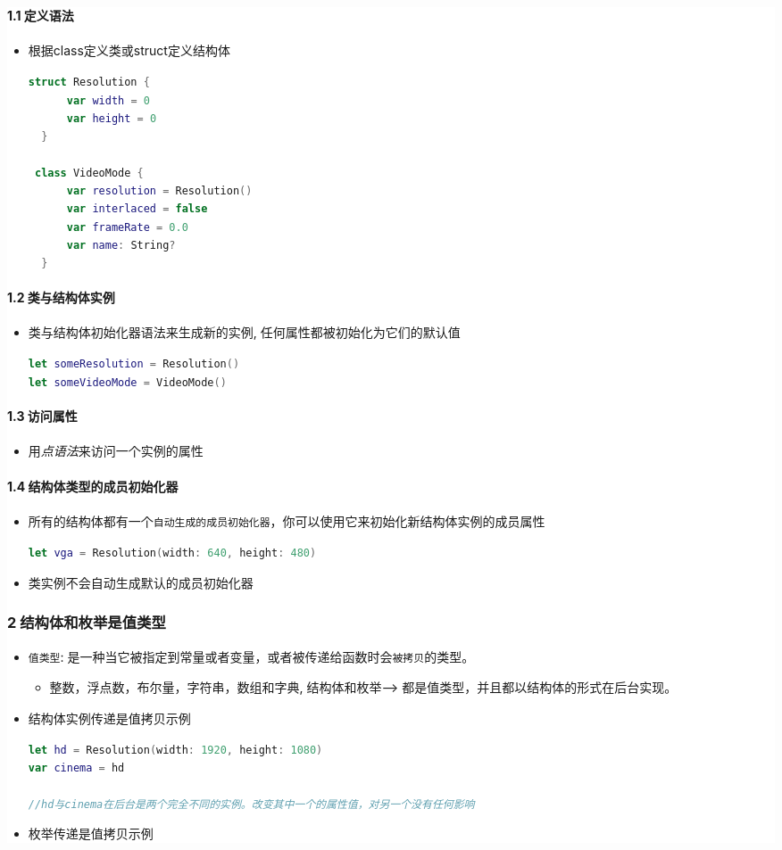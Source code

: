 #### 1.1 定义语法

+ 根据class定义类或struct定义结构体

  ```swift
  struct Resolution {
        var width = 0
        var height = 0 
    }
  
   class VideoMode {
        var resolution = Resolution()
        var interlaced = false
        var frameRate = 0.0
        var name: String?
    }
  ```

#### 1.2 类与结构体实例

+ 类与结构体初始化器语法来生成新的实例, 任何属性都被初始化为它们的默认值

  ```swift
  let someResolution = Resolution()
  let someVideoMode = VideoMode()
  ```

#### 1.3 访问属性

+ 用*点语法*来访问一个实例的属性

#### 1.4 结构体类型的成员初始化器

+ 所有的结构体都有一个`自动生成的成员初始化器`，你可以使用它来初始化新结构体实例的成员属性

  ```swift
  let vga = Resolution(width: 640, height: 480)
  ```

+ 类实例不会自动生成默认的成员初始化器

### 2 结构体和枚举是值类型

+ `值类型`: 是一种当它被指定到常量或者变量，或者被传递给函数时会`被拷贝`的类型。

  + 整数，浮点数，布尔量，字符串，数组和字典, 结构体和枚举--> 都是值类型，并且都以结构体的形式在后台实现。

+ 结构体实例传递是值拷贝示例

  ```swift
  let hd = Resolution(width: 1920, height: 1080)
  var cinema = hd
  
  //hd与cinema在后台是两个完全不同的实例。改变其中一个的属性值，对另一个没有任何影响
  ```

+ 枚举传递是值拷贝示例
